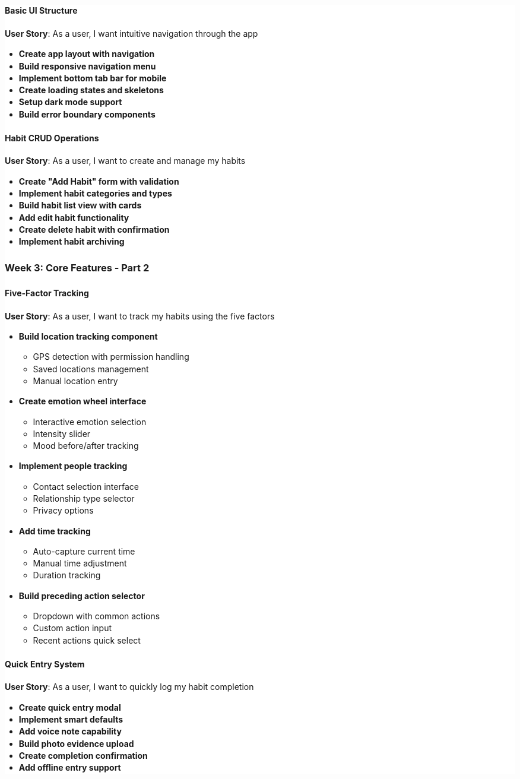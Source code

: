 #### Basic UI Structure
**User Story**: As a user, I want intuitive navigation through the app
- **Create app layout with navigation**
- **Build responsive navigation menu**
- **Implement bottom tab bar for mobile**
- **Create loading states and skeletons**
- **Setup dark mode support**
- **Build error boundary components**

#### Habit CRUD Operations
**User Story**: As a user, I want to create and manage my habits
- **Create "Add Habit" form with validation**
- **Implement habit categories and types**
- **Build habit list view with cards**
- **Add edit habit functionality**
- **Create delete habit with confirmation**
- **Implement habit archiving**

### Week 3: Core Features - Part 2

#### Five-Factor Tracking
**User Story**: As a user, I want to track my habits using the five factors
- **Build location tracking component**
  - GPS detection with permission handling
  - Saved locations management
  - Manual location entry
  
- **Create emotion wheel interface**
  - Interactive emotion selection
  - Intensity slider
  - Mood before/after tracking
  
- **Implement people tracking**
  - Contact selection interface
  - Relationship type selector
  - Privacy options
  
- **Add time tracking**
  - Auto-capture current time
  - Manual time adjustment
  - Duration tracking
  
- **Build preceding action selector**
  - Dropdown with common actions
  - Custom action input
  - Recent actions quick select

#### Quick Entry System
**User Story**: As a user, I want to quickly log my habit completion
- **Create quick entry modal**
- **Implement smart defaults**
- **Add voice note capability**
- **Build photo evidence upload**
- **Create completion confirmation**
- **Add offline entry support**
